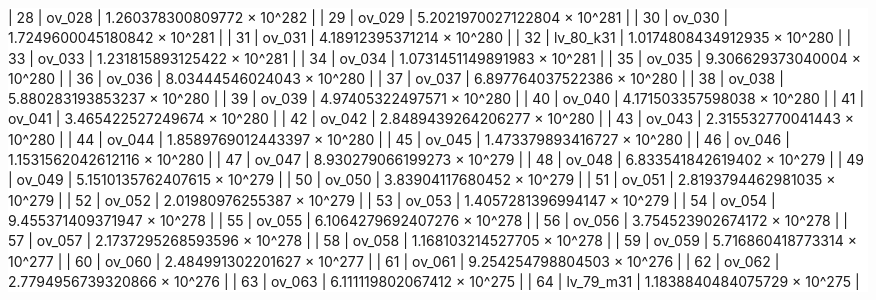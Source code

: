 | 28 | ov_028 | 1.260378300809772 × 10^282 |
| 29 | ov_029 | 5.2021970027122804 × 10^281 |
| 30 | ov_030 | 1.7249600045180842 × 10^281 |
| 31 | ov_031 | 4.18912395371214 × 10^280 |
| 32 | lv_80_k31 | 1.0174808434912935 × 10^280 |
| 33 | ov_033 | 1.231815893125422 × 10^281 |
| 34 | ov_034 | 1.0731451149891983 × 10^281 |
| 35 | ov_035 | 9.306629373040004 × 10^280 |
| 36 | ov_036 | 8.03444546024043 × 10^280 |
| 37 | ov_037 | 6.897764037522386 × 10^280 |
| 38 | ov_038 | 5.880283193853237 × 10^280 |
| 39 | ov_039 | 4.97405322497571 × 10^280 |
| 40 | ov_040 | 4.171503357598038 × 10^280 |
| 41 | ov_041 | 3.465422527249674 × 10^280 |
| 42 | ov_042 | 2.8489439264206277 × 10^280 |
| 43 | ov_043 | 2.315532770041443 × 10^280 |
| 44 | ov_044 | 1.8589769012443397 × 10^280 |
| 45 | ov_045 | 1.473379893416727 × 10^280 |
| 46 | ov_046 | 1.1531562042612116 × 10^280 |
| 47 | ov_047 | 8.930279066199273 × 10^279 |
| 48 | ov_048 | 6.833541842619402 × 10^279 |
| 49 | ov_049 | 5.1510135762407615 × 10^279 |
| 50 | ov_050 | 3.83904117680452 × 10^279 |
| 51 | ov_051 | 2.8193794462981035 × 10^279 |
| 52 | ov_052 | 2.01980976255387 × 10^279 |
| 53 | ov_053 | 1.4057281396994147 × 10^279 |
| 54 | ov_054 | 9.455371409371947 × 10^278 |
| 55 | ov_055 | 6.1064279692407276 × 10^278 |
| 56 | ov_056 | 3.754523902674172 × 10^278 |
| 57 | ov_057 | 2.1737295268593596 × 10^278 |
| 58 | ov_058 | 1.168103214527705 × 10^278 |
| 59 | ov_059 | 5.716860418773314 × 10^277 |
| 60 | ov_060 | 2.484991302201627 × 10^277 |
| 61 | ov_061 | 9.254254798804503 × 10^276 |
| 62 | ov_062 | 2.7794956739320866 × 10^276 |
| 63 | ov_063 | 6.111119802067412 × 10^275 |
| 64 | lv_79_m31 | 1.1838840484075729 × 10^275 |